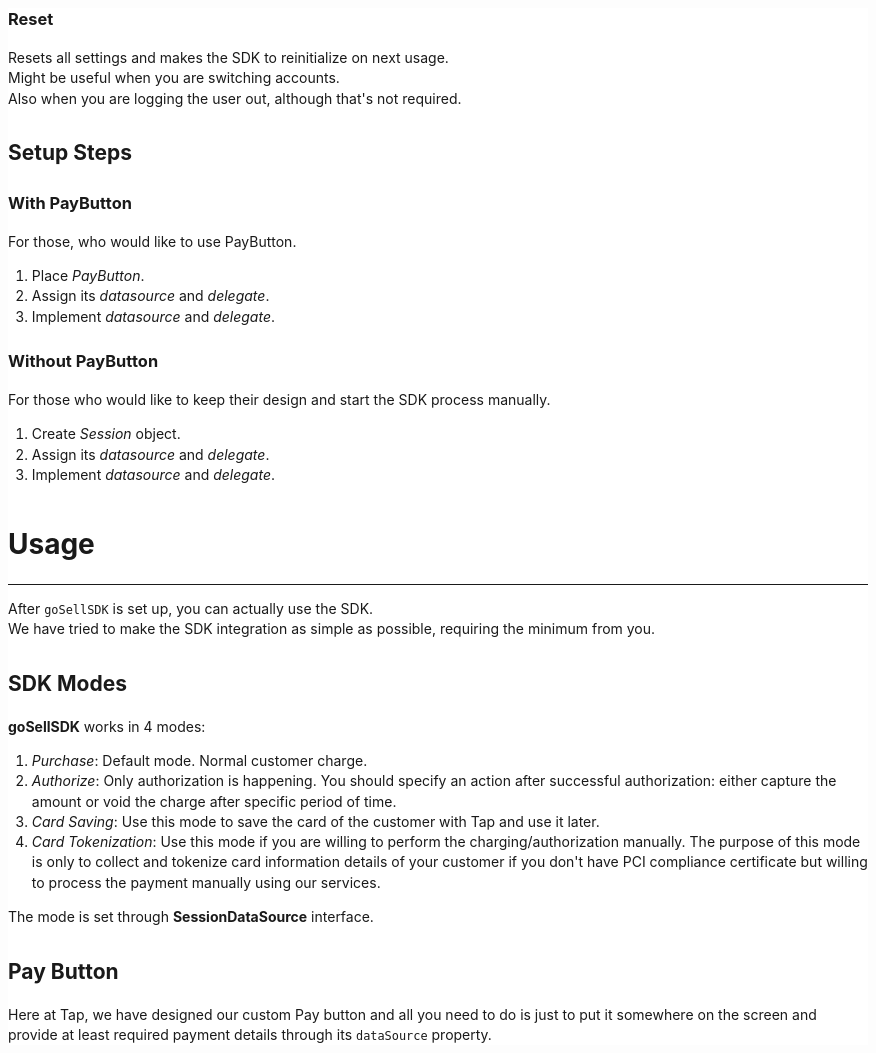 ### Reset

Resets all settings and makes the SDK to reinitialize on next usage.<br>
Might be useful when you are switching accounts.<br>
Also when you are logging the user out, although that's not required.

<a name="setup_steps"></a>
## Setup Steps

### With PayButton

For those, who would like to use PayButton.

1. Place *PayButton*.
2. Assign its *datasource* and *delegate*.
3. Implement *datasource* and *delegate*.

### Without PayButton

For those who would like to keep their design and start the SDK process manually.

1. Create *Session* object.
2. Assign its *datasource* and *delegate*.
3. Implement *datasource* and *delegate*.

<a name="usage"></a>
# Usage
---

After `goSellSDK` is set up, you can actually use the SDK.<br>
We have tried to make the SDK integration as simple as possible, requiring the minimum from you.

<a name="sdk_modes"></a>
## SDK Modes

**goSellSDK** works in 4 modes:

1. *Purchase*: Default mode. Normal customer charge.
2. *Authorize*: Only authorization is happening. You should specify an action after successful authorization: either capture the amount or void the charge after specific period of time.
3. *Card Saving*: Use this mode to save the card of the customer with Tap and use it later.
4. *Card Tokenization*: Use this mode if you are willing to perform the charging/authorization manually. The purpose of this mode is only to collect and tokenize card information details of your customer if you don't have PCI compliance certificate but willing to process the payment manually using our services.

The mode is set through **SessionDataSource** interface.

<a name="pay_button"></a>
## Pay Button
Here at Tap, we have designed our custom Pay button and all you need to do is just to put it somewhere on the screen and provide at least required payment details through its ```dataSource``` property.
